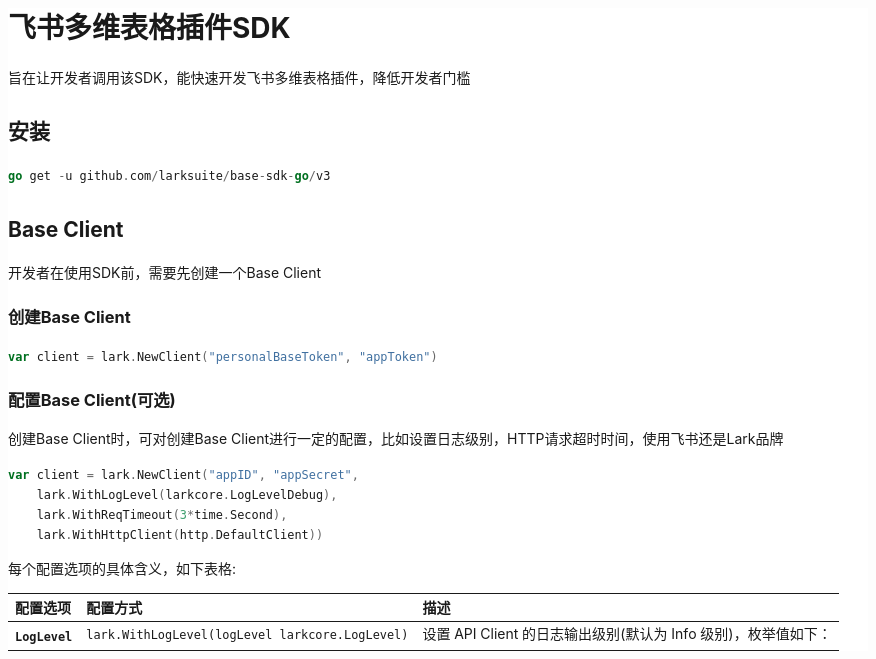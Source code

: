 # 飞书多维表格插件SDK
旨在让开发者调用该SDK，能快速开发飞书多维表格插件，降低开发者门槛

## 安装
```go
go get -u github.com/larksuite/base-sdk-go/v3
```

## Base Client
开发者在使用SDK前，需要先创建一个Base Client

### 创建Base Client
```go
var client = lark.NewClient("personalBaseToken", "appToken")
```

### 配置Base Client(可选)
创建Base Client时，可对创建Base Client进行一定的配置，比如设置日志级别，HTTP请求超时时间，使用飞书还是Lark品牌
```go
var client = lark.NewClient("appID", "appSecret",
    lark.WithLogLevel(larkcore.LogLevelDebug),
    lark.WithReqTimeout(3*time.Second),
    lark.WithHttpClient(http.DefaultClient))
```
每个配置选项的具体含义，如下表格:
<table>
  <thead align=left>
    <tr>
      <th>
        配置选项
      </th>
      <th>
        配置方式
      </th>
       <th>
        描述
      </th>
    </tr>
  </thead>
  <tbody align=left valign=top>
    <tr>
      <th>
        <code>LogLevel</code>
      </th>
      <td>
        <code>lark.WithLogLevel(logLevel larkcore.LogLevel)</code>
      </td>
      <td>
设置 API Client 的日志输出级别(默认为 Info 级别)，枚举值如下：
